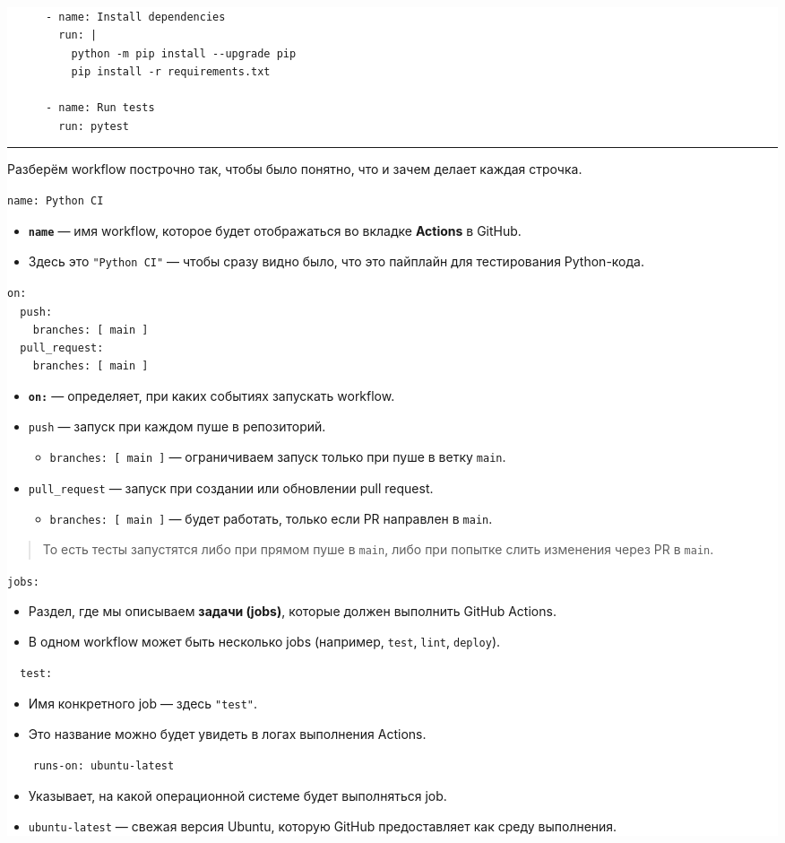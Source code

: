 ```
      - name: Install dependencies
        run: |
          python -m pip install --upgrade pip
          pip install -r requirements.txt

      - name: Run tests
        run: pytest
```

---
Разберём workflow построчно так, чтобы было понятно, что и зачем делает каждая строчка.

```
name: Python CI
```
- **`name`** — имя workflow, которое будет отображаться во вкладке **Actions** в GitHub.
    
- Здесь это `"Python CI"` — чтобы сразу видно было, что это пайплайн для тестирования Python-кода.

```
on:
  push:
    branches: [ main ]
  pull_request:
    branches: [ main ]
```
- **`on:`** — определяет, при каких событиях запускать workflow.
    
- `push` — запуск при каждом пуше в репозиторий.
    
    - `branches: [ main ]` — ограничиваем запуск только при пуше в ветку `main`.
        
- `pull_request` — запуск при создании или обновлении pull request.
    
    - `branches: [ main ]` — будет работать, только если PR направлен в `main`.

> То есть тесты запустятся либо при прямом пуше в `main`, либо при попытке слить изменения через PR в `main`.

```
jobs:
```
- Раздел, где мы описываем **задачи (jobs)**, которые должен выполнить GitHub Actions.
    
- В одном workflow может быть несколько jobs (например, `test`, `lint`, `deploy`).

```
  test:
```
- Имя конкретного job — здесь `"test"`.
    
- Это название можно будет увидеть в логах выполнения Actions.

```
    runs-on: ubuntu-latest
```
- Указывает, на какой операционной системе будет выполняться job.
    
- `ubuntu-latest` — свежая версия Ubuntu, которую GitHub предоставляет как среду выполнения.
    